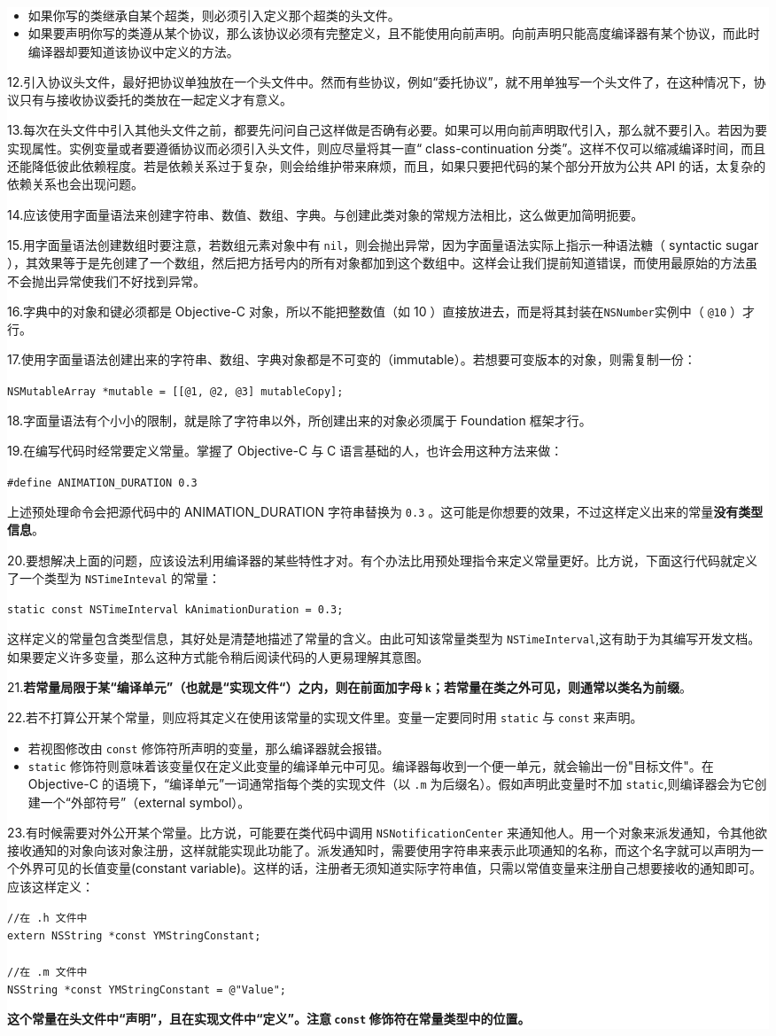 - 如果你写的类继承自某个超类，则必须引入定义那个超类的头文件。
- 如果要声明你写的类遵从某个协议，那么该协议必须有完整定义，且不能使用向前声明。向前声明只能高度编译器有某个协议，而此时编译器却要知道该协议中定义的方法。

12.引入协议头文件，最好把协议单独放在一个头文件中。然而有些协议，例如“委托协议”，就不用单独写一个头文件了，在这种情况下，协议只有与接收协议委托的类放在一起定义才有意义。

13.每次在头文件中引入其他头文件之前，都要先问问自己这样做是否确有必要。如果可以用向前声明取代引入，那么就不要引入。若因为要实现属性。实例变量或者要遵循协议而必须引入头文件，则应尽量将其一直“ class-continuation 分类”。这样不仅可以缩减编译时间，而且还能降低彼此依赖程度。若是依赖关系过于复杂，则会给维护带来麻烦，而且，如果只要把代码的某个部分开放为公共 API 的话，太复杂的依赖关系也会出现问题。

14.应该使用字面量语法来创建字符串、数值、数组、字典。与创建此类对象的常规方法相比，这么做更加简明扼要。

15.用字面量语法创建数组时要注意，若数组元素对象中有 ``nil``，则会抛出异常，因为字面量语法实际上指示一种语法糖（ syntactic sugar ），其效果等于是先创建了一个数组，然后把方括号内的所有对象都加到这个数组中。这样会让我们提前知道错误，而使用最原始的方法虽不会抛出异常使我们不好找到异常。

16.字典中的对象和键必须都是 Objective-C 对象，所以不能把整数值（如 10 ）直接放进去，而是将其封装在``NSNumber``实例中（ ``@10`` ）才行。

17.使用字面量语法创建出来的字符串、数组、字典对象都是不可变的（immutable）。若想要可变版本的对象，则需复制一份：

```
NSMutableArray *mutable = [[@1, @2, @3] mutableCopy];
```
18.字面量语法有个小小的限制，就是除了字符串以外，所创建出来的对象必须属于 Foundation 框架才行。

19.在编写代码时经常要定义常量。掌握了 Objective-C 与 C 语言基础的人，也许会用这种方法来做：

```
#define ANIMATION_DURATION 0.3
```

上述预处理命令会把源代码中的 ANIMATION_DURATION 字符串替换为 ``0.3`` 。这可能是你想要的效果，不过这样定义出来的常量**没有类型信息**。

20.要想解决上面的问题，应该设法利用编译器的某些特性才对。有个办法比用预处理指令来定义常量更好。比方说，下面这行代码就定义了一个类型为 ``NSTimeInteval`` 的常量：

```
static const NSTimeInterval kAnimationDuration = 0.3;
```

这样定义的常量包含类型信息，其好处是清楚地描述了常量的含义。由此可知该常量类型为 ``NSTimeInterval``,这有助于为其编写开发文档。如果要定义许多变量，那么这种方式能令稍后阅读代码的人更易理解其意图。

21.**若常量局限于某“编译单元”（也就是“实现文件“）之内，则在前面加字母 ``k``；若常量在类之外可见，则通常以类名为前缀**。

22.若不打算公开某个常量，则应将其定义在使用该常量的实现文件里。变量一定要同时用 ``static`` 与 ``const`` 来声明。

- 若视图修改由 ``const`` 修饰符所声明的变量，那么编译器就会报错。
- ``static`` 修饰符则意味着该变量仅在定义此变量的编译单元中可见。编译器每收到一个便一单元，就会输出一份"目标文件"。在 Objective-C 的语境下，“编译单元”一词通常指每个类的实现文件（以 ``.m`` 为后缀名）。假如声明此变量时不加 ``static``,则编译器会为它创建一个“外部符号”（external symbol）。

23.有时候需要对外公开某个常量。比方说，可能要在类代码中调用 ``NSNotificationCenter`` 来通知他人。用一个对象来派发通知，令其他欲接收通知的对象向该对象注册，这样就能实现此功能了。派发通知时，需要使用字符串来表示此项通知的名称，而这个名字就可以声明为一个外界可见的长值变量(constant variable)。这样的话，注册者无须知道实际字符串值，只需以常值变量来注册自己想要接收的通知即可。应该这样定义：

```
//在 .h 文件中
extern NSString *const YMStringConstant;

//在 .m 文件中
NSString *const YMStringConstant = @"Value";
```

**这个常量在头文件中“声明”，且在实现文件中“定义”。注意 ``const`` 修饰符在常量类型中的位置。**
